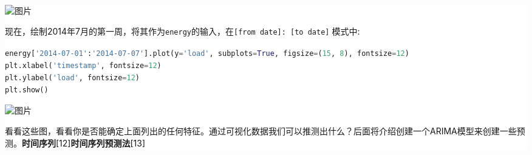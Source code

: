 ![图片](https://typora-ac999.oss-cn-shanghai.aliyuncs.com/202307152125688.png)

现在，绘制2014年7月的第一周，将其作为`energy`的输入，在`[from date]: [to date]` 模式中:

```python
energy['2014-07-01':'2014-07-07'].plot(y='load', subplots=True, figsize=(15, 8), fontsize=12)
plt.xlabel('timestamp', fontsize=12)
plt.ylabel('load', fontsize=12)
plt.show()
```

![图片](https://typora-ac999.oss-cn-shanghai.aliyuncs.com/202307152125720.png)

看看这些图，看看你是否能确定上面列出的任何特征。通过可视化数据我们可以推测出什么？后面将介绍创建一个ARIMA模型来创建一些预测。**时间序列**[12]**时间序列预测法**[13]